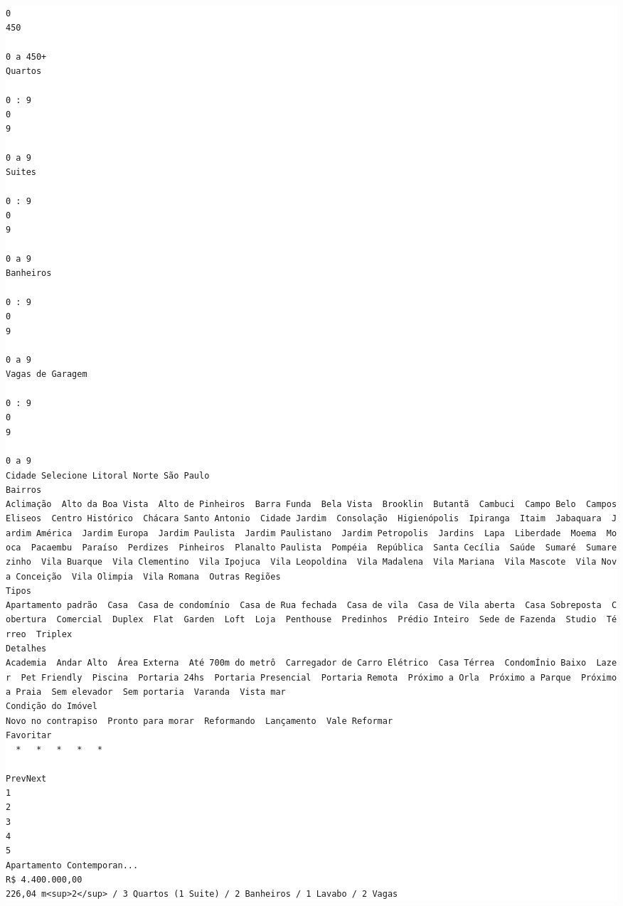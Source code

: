 ```
0
450
  
0 a 450+
Quartos  

0 : 9
0
9
  
0 a 9
Suites  

0 : 9
0
9
  
0 a 9
Banheiros  

0 : 9
0
9
  
0 a 9
Vagas de Garagem  

0 : 9
0
9
  
0 a 9
Cidade Selecione Litoral Norte São Paulo
Bairros
Aclimação  Alto da Boa Vista  Alto de Pinheiros  Barra Funda  Bela Vista  Brooklin  Butantã  Cambuci  Campo Belo  Campos Eliseos  Centro Histórico  Chácara Santo Antonio  Cidade Jardim  Consolação  Higienópolis  Ipiranga  Itaim  Jabaquara  Jardim América  Jardim Europa  Jardim Paulista  Jardim Paulistano  Jardim Petropolis  Jardins  Lapa  Liberdade  Moema  Mooca  Pacaembu  Paraíso  Perdizes  Pinheiros  Planalto Paulista  Pompéia  República  Santa Cecília  Saúde  Sumaré  Sumarezinho  Vila Buarque  Vila Clementino  Vila Ipojuca  Vila Leopoldina  Vila Madalena  Vila Mariana  Vila Mascote  Vila Nova Conceição  Vila Olimpia  Vila Romana  Outras Regiões 
Tipos
Apartamento padrão  Casa  Casa de condomínio  Casa de Rua fechada  Casa de vila  Casa de Vila aberta  Casa Sobreposta  Cobertura  Comercial  Duplex  Flat  Garden  Loft  Loja  Penthouse  Predinhos  Prédio Inteiro  Sede de Fazenda  Studio  Térreo  Triplex 
Detalhes
Academia  Andar Alto  Área Externa  Até 700m do metrô  Carregador de Carro Elétrico  Casa Térrea  CondomÍnio Baixo  Lazer  Pet Friendly  Piscina  Portaria 24hs  Portaria Presencial  Portaria Remota  Próximo a Orla  Próximo a Parque  Próximo a Praia  Sem elevador  Sem portaria  Varanda  Vista mar 
Condição do Imóvel
Novo no contrapiso  Pronto para morar  Reformando  Lançamento  Vale Reformar 
Favoritar
  *   *   *   *   * 

PrevNext
1
2
3
4
5
Apartamento Contemporan...
R$ 4.400.000,00
226,04 m<sup>2</sup> / 3 Quartos (1 Suite) / 2 Banheiros / 1 Lavabo / 2 Vagas   
```